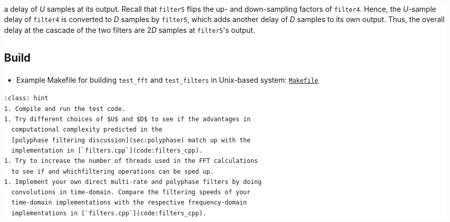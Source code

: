   a delay of $U$ samples at its output. Recall that `filter5` flips
  the up- and down-sampling factors of `filter4`. Hence, the
  $U$-sample delay of `filter4` is converted to $D$ samples by
  `filter5`, which adds another delay of $D$ samples to its own
  output. Thus, the overall delay at the cascade of the two filters
  are $2D$ samples at `filter5`'s output.

## Build
* Example Makefile for building `test_fft` and `test_filters` in
  Unix-based system: [`Makefile`](code:Makefile_fft_filters)

```{admonition} Experiment
:class: hint
1. Compile and run the test code. 
1. Try different choices of $U$ and $D$ to see if the advantages in
  computational complexity predicted in the
  [polyphase filtering discussion](sec:polyphase) match up with the
  implementation in [`filters.cpp`](code:filters_cpp). 
1. Try to increase the number of threads used in the FFT calculations
  to see if and whichfiltering operations can be sped up.
1. Implement your own direct multi-rate and polyphase filters by doing
  convolutions in time-domain. Compare the filtering speeds of your
  time-domain implementations with the respective frequency-domain
  implementations in [`filters.cpp`](code:filters_cpp). 
```
